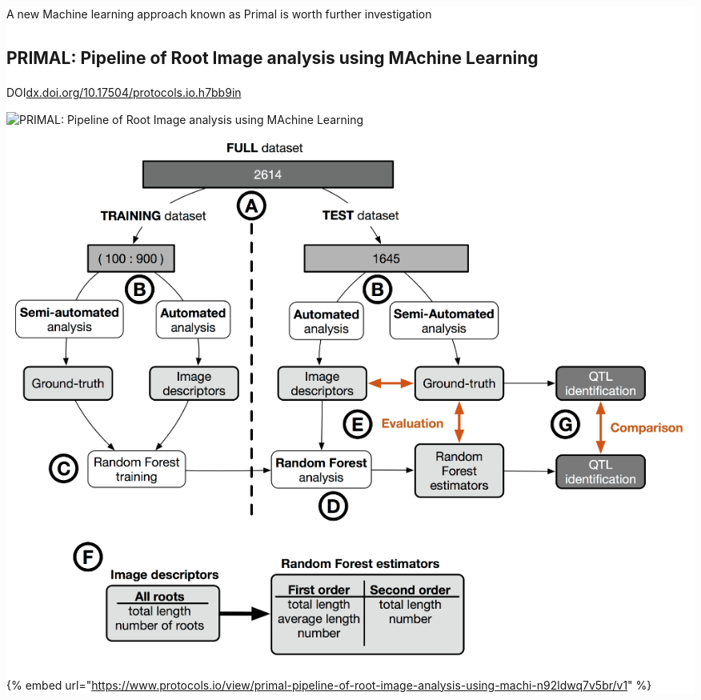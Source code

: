 

A new Machine learning approach known as Primal is worth further investigation

## PRIMAL: Pipeline of Root Image analysis using MAchine Learning

DOI[dx.doi.org/10.17504/protocols.io.h7bb9in](https://dx.doi.org/10.17504/protocols.io.h7bb9in)

![PRIMAL: Pipeline of Root Image analysis using MAchine Learning](https://content.protocols.io/j4idmie.jpg)![](<../.gitbook/assets/image (20).png>)

{% embed url="https://www.protocols.io/view/primal-pipeline-of-root-image-analysis-using-machi-n92ldwq7v5br/v1" %}
